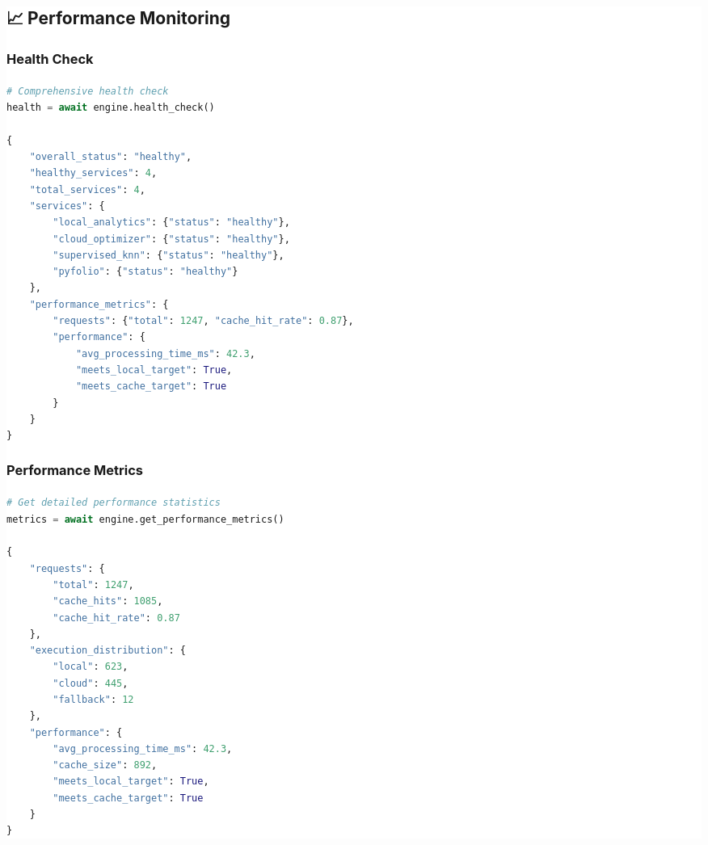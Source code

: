 ## 📈 Performance Monitoring

### Health Check

```python
# Comprehensive health check
health = await engine.health_check()

{
    "overall_status": "healthy",
    "healthy_services": 4,
    "total_services": 4,
    "services": {
        "local_analytics": {"status": "healthy"},
        "cloud_optimizer": {"status": "healthy"},
        "supervised_knn": {"status": "healthy"},
        "pyfolio": {"status": "healthy"}
    },
    "performance_metrics": {
        "requests": {"total": 1247, "cache_hit_rate": 0.87},
        "performance": {
            "avg_processing_time_ms": 42.3,
            "meets_local_target": True,
            "meets_cache_target": True
        }
    }
}
```

### Performance Metrics

```python
# Get detailed performance statistics
metrics = await engine.get_performance_metrics()

{
    "requests": {
        "total": 1247,
        "cache_hits": 1085,
        "cache_hit_rate": 0.87
    },
    "execution_distribution": {
        "local": 623,
        "cloud": 445,
        "fallback": 12
    },
    "performance": {
        "avg_processing_time_ms": 42.3,
        "cache_size": 892,
        "meets_local_target": True,
        "meets_cache_target": True
    }
}
```

